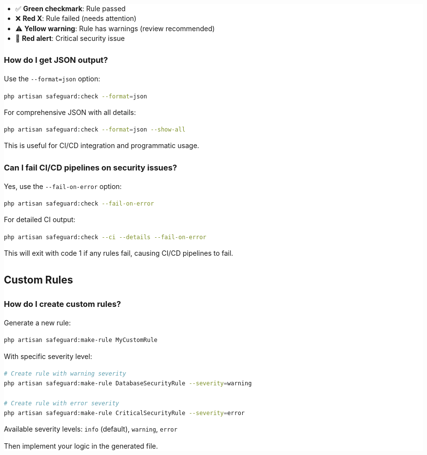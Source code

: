 - ✅ **Green checkmark**: Rule passed
- ❌ **Red X**: Rule failed (needs attention)
- ⚠️ **Yellow warning**: Rule has warnings (review recommended)
- 🚨 **Red alert**: Critical security issue

### How do I get JSON output?

Use the `--format=json` option:

```bash
php artisan safeguard:check --format=json
```

For comprehensive JSON with all details:
```bash
php artisan safeguard:check --format=json --show-all
```

This is useful for CI/CD integration and programmatic usage.

### Can I fail CI/CD pipelines on security issues?

Yes, use the `--fail-on-error` option:

```bash
php artisan safeguard:check --fail-on-error
```

For detailed CI output:
```bash
php artisan safeguard:check --ci --details --fail-on-error
```

This will exit with code 1 if any rules fail, causing CI/CD pipelines to fail.

## Custom Rules

### How do I create custom rules?

Generate a new rule:

```bash
php artisan safeguard:make-rule MyCustomRule
```

With specific severity level:

```bash
# Create rule with warning severity
php artisan safeguard:make-rule DatabaseSecurityRule --severity=warning

# Create rule with error severity  
php artisan safeguard:make-rule CriticalSecurityRule --severity=error
```

Available severity levels: `info` (default), `warning`, `error`

Then implement your logic in the generated file.
